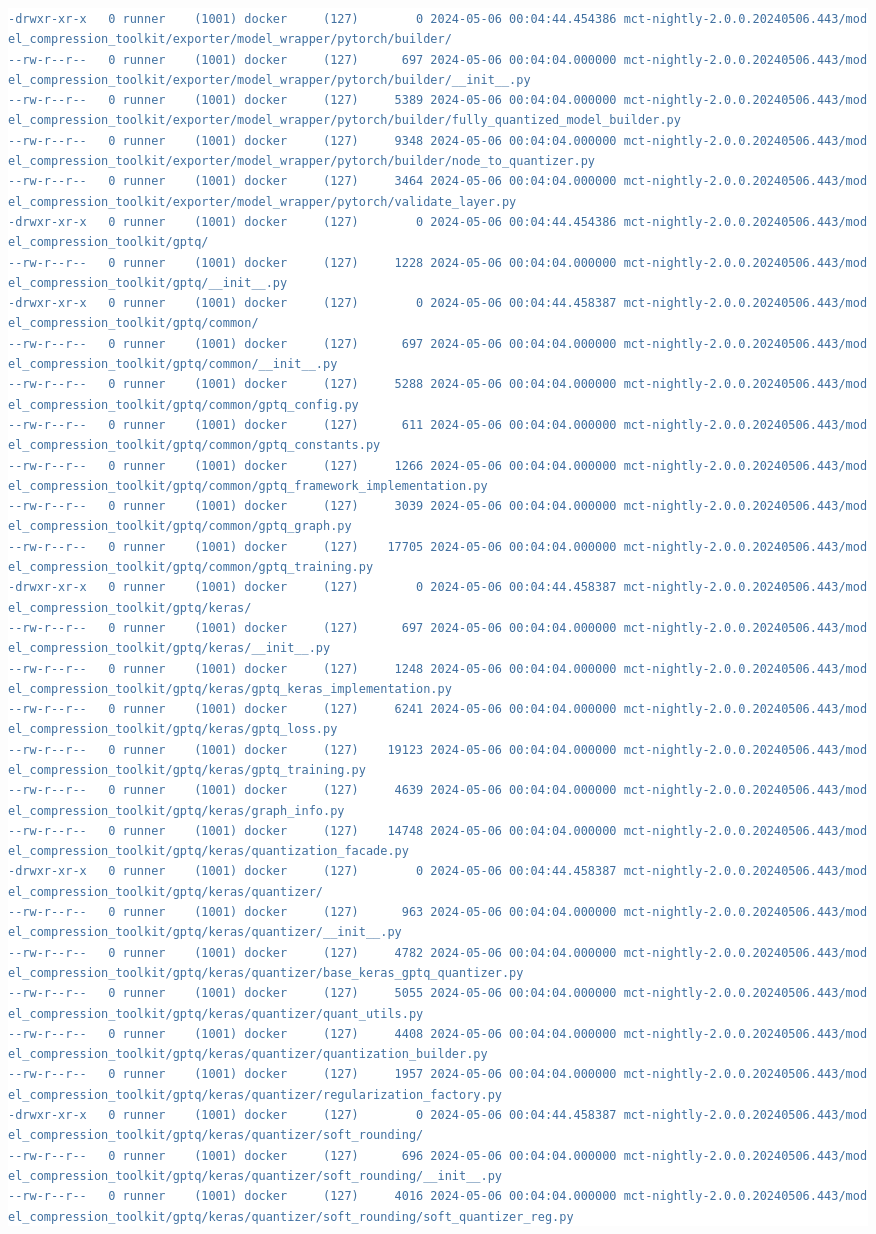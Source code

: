 ```diff
-drwxr-xr-x   0 runner    (1001) docker     (127)        0 2024-05-06 00:04:44.454386 mct-nightly-2.0.0.20240506.443/model_compression_toolkit/exporter/model_wrapper/pytorch/builder/
--rw-r--r--   0 runner    (1001) docker     (127)      697 2024-05-06 00:04:04.000000 mct-nightly-2.0.0.20240506.443/model_compression_toolkit/exporter/model_wrapper/pytorch/builder/__init__.py
--rw-r--r--   0 runner    (1001) docker     (127)     5389 2024-05-06 00:04:04.000000 mct-nightly-2.0.0.20240506.443/model_compression_toolkit/exporter/model_wrapper/pytorch/builder/fully_quantized_model_builder.py
--rw-r--r--   0 runner    (1001) docker     (127)     9348 2024-05-06 00:04:04.000000 mct-nightly-2.0.0.20240506.443/model_compression_toolkit/exporter/model_wrapper/pytorch/builder/node_to_quantizer.py
--rw-r--r--   0 runner    (1001) docker     (127)     3464 2024-05-06 00:04:04.000000 mct-nightly-2.0.0.20240506.443/model_compression_toolkit/exporter/model_wrapper/pytorch/validate_layer.py
-drwxr-xr-x   0 runner    (1001) docker     (127)        0 2024-05-06 00:04:44.454386 mct-nightly-2.0.0.20240506.443/model_compression_toolkit/gptq/
--rw-r--r--   0 runner    (1001) docker     (127)     1228 2024-05-06 00:04:04.000000 mct-nightly-2.0.0.20240506.443/model_compression_toolkit/gptq/__init__.py
-drwxr-xr-x   0 runner    (1001) docker     (127)        0 2024-05-06 00:04:44.458387 mct-nightly-2.0.0.20240506.443/model_compression_toolkit/gptq/common/
--rw-r--r--   0 runner    (1001) docker     (127)      697 2024-05-06 00:04:04.000000 mct-nightly-2.0.0.20240506.443/model_compression_toolkit/gptq/common/__init__.py
--rw-r--r--   0 runner    (1001) docker     (127)     5288 2024-05-06 00:04:04.000000 mct-nightly-2.0.0.20240506.443/model_compression_toolkit/gptq/common/gptq_config.py
--rw-r--r--   0 runner    (1001) docker     (127)      611 2024-05-06 00:04:04.000000 mct-nightly-2.0.0.20240506.443/model_compression_toolkit/gptq/common/gptq_constants.py
--rw-r--r--   0 runner    (1001) docker     (127)     1266 2024-05-06 00:04:04.000000 mct-nightly-2.0.0.20240506.443/model_compression_toolkit/gptq/common/gptq_framework_implementation.py
--rw-r--r--   0 runner    (1001) docker     (127)     3039 2024-05-06 00:04:04.000000 mct-nightly-2.0.0.20240506.443/model_compression_toolkit/gptq/common/gptq_graph.py
--rw-r--r--   0 runner    (1001) docker     (127)    17705 2024-05-06 00:04:04.000000 mct-nightly-2.0.0.20240506.443/model_compression_toolkit/gptq/common/gptq_training.py
-drwxr-xr-x   0 runner    (1001) docker     (127)        0 2024-05-06 00:04:44.458387 mct-nightly-2.0.0.20240506.443/model_compression_toolkit/gptq/keras/
--rw-r--r--   0 runner    (1001) docker     (127)      697 2024-05-06 00:04:04.000000 mct-nightly-2.0.0.20240506.443/model_compression_toolkit/gptq/keras/__init__.py
--rw-r--r--   0 runner    (1001) docker     (127)     1248 2024-05-06 00:04:04.000000 mct-nightly-2.0.0.20240506.443/model_compression_toolkit/gptq/keras/gptq_keras_implementation.py
--rw-r--r--   0 runner    (1001) docker     (127)     6241 2024-05-06 00:04:04.000000 mct-nightly-2.0.0.20240506.443/model_compression_toolkit/gptq/keras/gptq_loss.py
--rw-r--r--   0 runner    (1001) docker     (127)    19123 2024-05-06 00:04:04.000000 mct-nightly-2.0.0.20240506.443/model_compression_toolkit/gptq/keras/gptq_training.py
--rw-r--r--   0 runner    (1001) docker     (127)     4639 2024-05-06 00:04:04.000000 mct-nightly-2.0.0.20240506.443/model_compression_toolkit/gptq/keras/graph_info.py
--rw-r--r--   0 runner    (1001) docker     (127)    14748 2024-05-06 00:04:04.000000 mct-nightly-2.0.0.20240506.443/model_compression_toolkit/gptq/keras/quantization_facade.py
-drwxr-xr-x   0 runner    (1001) docker     (127)        0 2024-05-06 00:04:44.458387 mct-nightly-2.0.0.20240506.443/model_compression_toolkit/gptq/keras/quantizer/
--rw-r--r--   0 runner    (1001) docker     (127)      963 2024-05-06 00:04:04.000000 mct-nightly-2.0.0.20240506.443/model_compression_toolkit/gptq/keras/quantizer/__init__.py
--rw-r--r--   0 runner    (1001) docker     (127)     4782 2024-05-06 00:04:04.000000 mct-nightly-2.0.0.20240506.443/model_compression_toolkit/gptq/keras/quantizer/base_keras_gptq_quantizer.py
--rw-r--r--   0 runner    (1001) docker     (127)     5055 2024-05-06 00:04:04.000000 mct-nightly-2.0.0.20240506.443/model_compression_toolkit/gptq/keras/quantizer/quant_utils.py
--rw-r--r--   0 runner    (1001) docker     (127)     4408 2024-05-06 00:04:04.000000 mct-nightly-2.0.0.20240506.443/model_compression_toolkit/gptq/keras/quantizer/quantization_builder.py
--rw-r--r--   0 runner    (1001) docker     (127)     1957 2024-05-06 00:04:04.000000 mct-nightly-2.0.0.20240506.443/model_compression_toolkit/gptq/keras/quantizer/regularization_factory.py
-drwxr-xr-x   0 runner    (1001) docker     (127)        0 2024-05-06 00:04:44.458387 mct-nightly-2.0.0.20240506.443/model_compression_toolkit/gptq/keras/quantizer/soft_rounding/
--rw-r--r--   0 runner    (1001) docker     (127)      696 2024-05-06 00:04:04.000000 mct-nightly-2.0.0.20240506.443/model_compression_toolkit/gptq/keras/quantizer/soft_rounding/__init__.py
--rw-r--r--   0 runner    (1001) docker     (127)     4016 2024-05-06 00:04:04.000000 mct-nightly-2.0.0.20240506.443/model_compression_toolkit/gptq/keras/quantizer/soft_rounding/soft_quantizer_reg.py
```